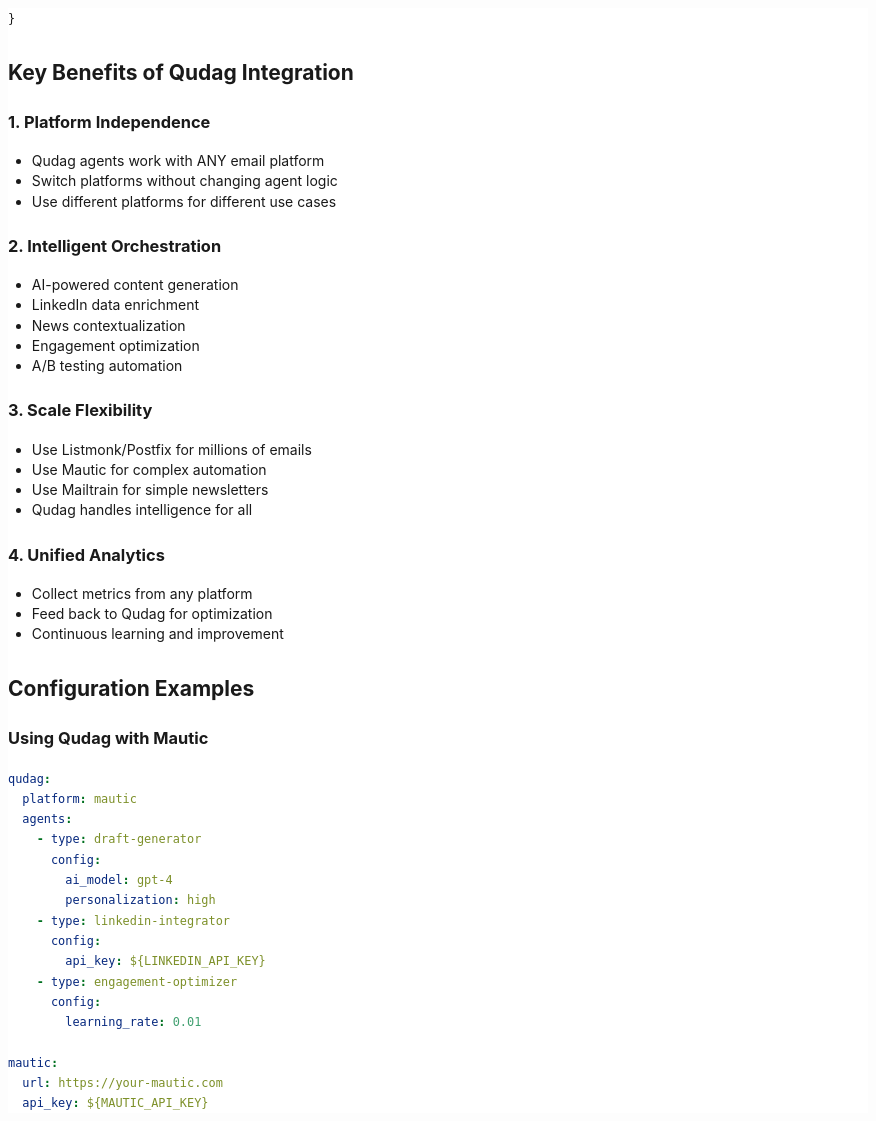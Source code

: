 ```typescript
}
```

## Key Benefits of Qudag Integration

### 1. **Platform Independence**
- Qudag agents work with ANY email platform
- Switch platforms without changing agent logic
- Use different platforms for different use cases

### 2. **Intelligent Orchestration**
- AI-powered content generation
- LinkedIn data enrichment
- News contextualization
- Engagement optimization
- A/B testing automation

### 3. **Scale Flexibility**
- Use Listmonk/Postfix for millions of emails
- Use Mautic for complex automation
- Use Mailtrain for simple newsletters
- Qudag handles intelligence for all

### 4. **Unified Analytics**
- Collect metrics from any platform
- Feed back to Qudag for optimization
- Continuous learning and improvement

## Configuration Examples

### Using Qudag with Mautic
```yaml
qudag:
  platform: mautic
  agents:
    - type: draft-generator
      config:
        ai_model: gpt-4
        personalization: high
    - type: linkedin-integrator
      config:
        api_key: ${LINKEDIN_API_KEY}
    - type: engagement-optimizer
      config:
        learning_rate: 0.01
        
mautic:
  url: https://your-mautic.com
  api_key: ${MAUTIC_API_KEY}
```

